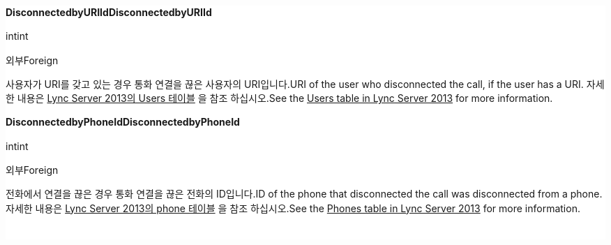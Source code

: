 <td><p><span data-ttu-id="a3304-153"><strong>DisconnectedbyURIId</strong></span><span class="sxs-lookup"><span data-stu-id="a3304-153"><strong>DisconnectedbyURIId</strong></span></span></p></td>
<td><p><span data-ttu-id="a3304-154">int</span><span class="sxs-lookup"><span data-stu-id="a3304-154">int</span></span></p></td>
<td><p><span data-ttu-id="a3304-155">외부</span><span class="sxs-lookup"><span data-stu-id="a3304-155">Foreign</span></span></p></td>
<td><p><span data-ttu-id="a3304-156">사용자가 URI를 갖고 있는 경우 통화 연결을 끊은 사용자의 URI입니다.</span><span class="sxs-lookup"><span data-stu-id="a3304-156">URI of the user who disconnected the call, if the user has a URI.</span></span> <span data-ttu-id="a3304-157">자세한 내용은 <a href="lync-server-2013-users-table.md">Lync Server 2013의 Users 테이블</a> 을 참조 하십시오.</span><span class="sxs-lookup"><span data-stu-id="a3304-157">See the <a href="lync-server-2013-users-table.md">Users table in Lync Server 2013</a> for more information.</span></span></p></td>
</tr>
<tr class="even">
<td><p><span data-ttu-id="a3304-158"><strong>DisconnectedbyPhoneId</strong></span><span class="sxs-lookup"><span data-stu-id="a3304-158"><strong>DisconnectedbyPhoneId</strong></span></span></p></td>
<td><p><span data-ttu-id="a3304-159">int</span><span class="sxs-lookup"><span data-stu-id="a3304-159">int</span></span></p></td>
<td><p><span data-ttu-id="a3304-160">외부</span><span class="sxs-lookup"><span data-stu-id="a3304-160">Foreign</span></span></p></td>
<td><p><span data-ttu-id="a3304-161">전화에서 연결을 끊은 경우 통화 연결을 끊은 전화의 ID입니다.</span><span class="sxs-lookup"><span data-stu-id="a3304-161">ID of the phone that disconnected the call was disconnected from a phone.</span></span> <span data-ttu-id="a3304-162">자세한 내용은 <a href="lync-server-2013-phones-table.md">Lync Server 2013의 phone 테이블</a> 을 참조 하십시오.</span><span class="sxs-lookup"><span data-stu-id="a3304-162">See the <a href="lync-server-2013-phones-table.md">Phones table in Lync Server 2013</a> for more information.</span></span></p></td>
</tr>
</tbody>
</table>


</div>

<span> </span>

</div>

</div>

</div>

